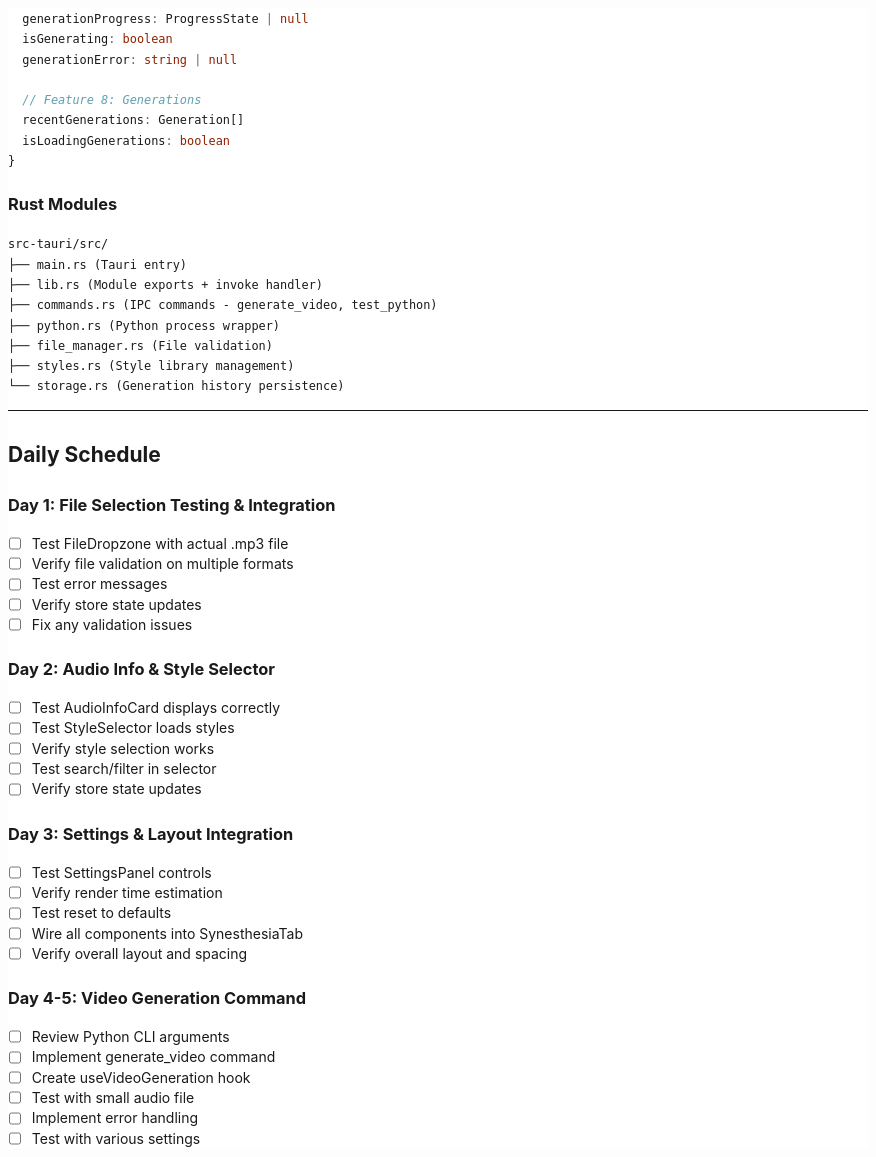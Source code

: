 ```typescript
  generationProgress: ProgressState | null
  isGenerating: boolean
  generationError: string | null

  // Feature 8: Generations
  recentGenerations: Generation[]
  isLoadingGenerations: boolean
}
```

### Rust Modules

```
src-tauri/src/
├── main.rs (Tauri entry)
├── lib.rs (Module exports + invoke handler)
├── commands.rs (IPC commands - generate_video, test_python)
├── python.rs (Python process wrapper)
├── file_manager.rs (File validation)
├── styles.rs (Style library management)
└── storage.rs (Generation history persistence)
```

---

## Daily Schedule

### Day 1: File Selection Testing & Integration
- [ ] Test FileDropzone with actual .mp3 file
- [ ] Verify file validation on multiple formats
- [ ] Test error messages
- [ ] Verify store state updates
- [ ] Fix any validation issues

### Day 2: Audio Info & Style Selector
- [ ] Test AudioInfoCard displays correctly
- [ ] Test StyleSelector loads styles
- [ ] Verify style selection works
- [ ] Test search/filter in selector
- [ ] Verify store state updates

### Day 3: Settings & Layout Integration
- [ ] Test SettingsPanel controls
- [ ] Verify render time estimation
- [ ] Test reset to defaults
- [ ] Wire all components into SynesthesiaTab
- [ ] Verify overall layout and spacing

### Day 4-5: Video Generation Command
- [ ] Review Python CLI arguments
- [ ] Implement generate_video command
- [ ] Create useVideoGeneration hook
- [ ] Test with small audio file
- [ ] Implement error handling
- [ ] Test with various settings
